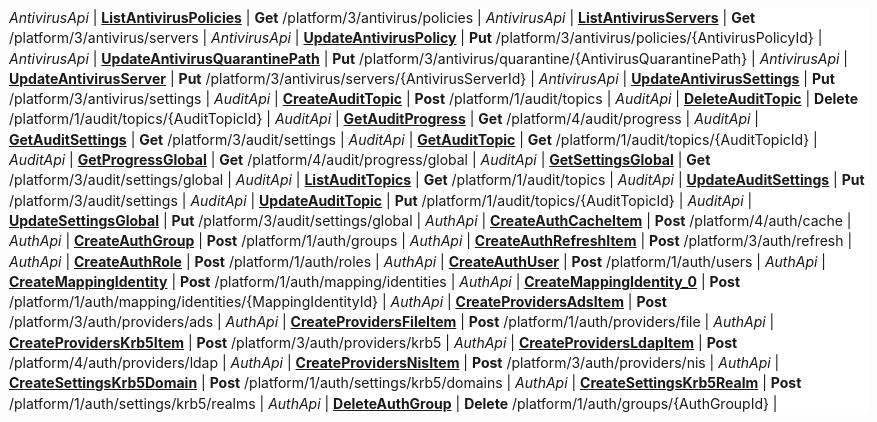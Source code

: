 *AntivirusApi* | [**ListAntivirusPolicies**](docs/AntivirusApi.md#listantiviruspolicies) | **Get** /platform/3/antivirus/policies | 
*AntivirusApi* | [**ListAntivirusServers**](docs/AntivirusApi.md#listantivirusservers) | **Get** /platform/3/antivirus/servers | 
*AntivirusApi* | [**UpdateAntivirusPolicy**](docs/AntivirusApi.md#updateantiviruspolicy) | **Put** /platform/3/antivirus/policies/{AntivirusPolicyId} | 
*AntivirusApi* | [**UpdateAntivirusQuarantinePath**](docs/AntivirusApi.md#updateantivirusquarantinepath) | **Put** /platform/3/antivirus/quarantine/{AntivirusQuarantinePath} | 
*AntivirusApi* | [**UpdateAntivirusServer**](docs/AntivirusApi.md#updateantivirusserver) | **Put** /platform/3/antivirus/servers/{AntivirusServerId} | 
*AntivirusApi* | [**UpdateAntivirusSettings**](docs/AntivirusApi.md#updateantivirussettings) | **Put** /platform/3/antivirus/settings | 
*AuditApi* | [**CreateAuditTopic**](docs/AuditApi.md#createaudittopic) | **Post** /platform/1/audit/topics | 
*AuditApi* | [**DeleteAuditTopic**](docs/AuditApi.md#deleteaudittopic) | **Delete** /platform/1/audit/topics/{AuditTopicId} | 
*AuditApi* | [**GetAuditProgress**](docs/AuditApi.md#getauditprogress) | **Get** /platform/4/audit/progress | 
*AuditApi* | [**GetAuditSettings**](docs/AuditApi.md#getauditsettings) | **Get** /platform/3/audit/settings | 
*AuditApi* | [**GetAuditTopic**](docs/AuditApi.md#getaudittopic) | **Get** /platform/1/audit/topics/{AuditTopicId} | 
*AuditApi* | [**GetProgressGlobal**](docs/AuditApi.md#getprogressglobal) | **Get** /platform/4/audit/progress/global | 
*AuditApi* | [**GetSettingsGlobal**](docs/AuditApi.md#getsettingsglobal) | **Get** /platform/3/audit/settings/global | 
*AuditApi* | [**ListAuditTopics**](docs/AuditApi.md#listaudittopics) | **Get** /platform/1/audit/topics | 
*AuditApi* | [**UpdateAuditSettings**](docs/AuditApi.md#updateauditsettings) | **Put** /platform/3/audit/settings | 
*AuditApi* | [**UpdateAuditTopic**](docs/AuditApi.md#updateaudittopic) | **Put** /platform/1/audit/topics/{AuditTopicId} | 
*AuditApi* | [**UpdateSettingsGlobal**](docs/AuditApi.md#updatesettingsglobal) | **Put** /platform/3/audit/settings/global | 
*AuthApi* | [**CreateAuthCacheItem**](docs/AuthApi.md#createauthcacheitem) | **Post** /platform/4/auth/cache | 
*AuthApi* | [**CreateAuthGroup**](docs/AuthApi.md#createauthgroup) | **Post** /platform/1/auth/groups | 
*AuthApi* | [**CreateAuthRefreshItem**](docs/AuthApi.md#createauthrefreshitem) | **Post** /platform/3/auth/refresh | 
*AuthApi* | [**CreateAuthRole**](docs/AuthApi.md#createauthrole) | **Post** /platform/1/auth/roles | 
*AuthApi* | [**CreateAuthUser**](docs/AuthApi.md#createauthuser) | **Post** /platform/1/auth/users | 
*AuthApi* | [**CreateMappingIdentity**](docs/AuthApi.md#createmappingidentity) | **Post** /platform/1/auth/mapping/identities | 
*AuthApi* | [**CreateMappingIdentity_0**](docs/AuthApi.md#createmappingidentity_0) | **Post** /platform/1/auth/mapping/identities/{MappingIdentityId} | 
*AuthApi* | [**CreateProvidersAdsItem**](docs/AuthApi.md#createprovidersadsitem) | **Post** /platform/3/auth/providers/ads | 
*AuthApi* | [**CreateProvidersFileItem**](docs/AuthApi.md#createprovidersfileitem) | **Post** /platform/1/auth/providers/file | 
*AuthApi* | [**CreateProvidersKrb5Item**](docs/AuthApi.md#createproviderskrb5item) | **Post** /platform/3/auth/providers/krb5 | 
*AuthApi* | [**CreateProvidersLdapItem**](docs/AuthApi.md#createprovidersldapitem) | **Post** /platform/4/auth/providers/ldap | 
*AuthApi* | [**CreateProvidersNisItem**](docs/AuthApi.md#createprovidersnisitem) | **Post** /platform/3/auth/providers/nis | 
*AuthApi* | [**CreateSettingsKrb5Domain**](docs/AuthApi.md#createsettingskrb5domain) | **Post** /platform/1/auth/settings/krb5/domains | 
*AuthApi* | [**CreateSettingsKrb5Realm**](docs/AuthApi.md#createsettingskrb5realm) | **Post** /platform/1/auth/settings/krb5/realms | 
*AuthApi* | [**DeleteAuthGroup**](docs/AuthApi.md#deleteauthgroup) | **Delete** /platform/1/auth/groups/{AuthGroupId} | 